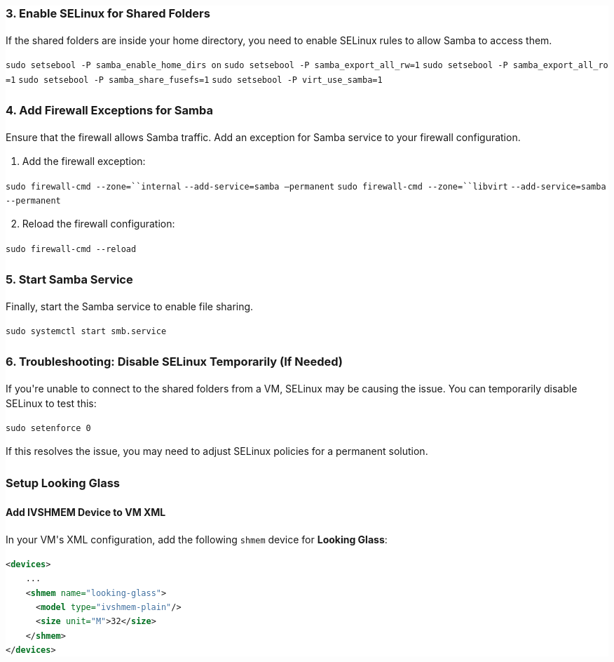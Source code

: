 ### 3\. **Enable SELinux for Shared Folders**

If the shared folders are inside your home directory, you need to enable SELinux rules to allow Samba to access them.

`sudo setsebool -P samba_enable_home_dirs on`
`sudo setsebool -P samba_export_all_rw=1`
`sudo setsebool -P samba_export_all_ro=1`
`sudo setsebool -P samba_share_fusefs=1`
`sudo setsebool -P virt_use_samba=1`

### 4\. **Add Firewall Exceptions for Samba**

Ensure that the firewall allows Samba traffic. Add an exception for Samba service to your firewall configuration.

1.  Add the firewall exception:
    

`sudo firewall-cmd --zone=``internal` `--add-service=samba –permanent`
`sudo firewall-cmd --zone=``libvirt` `--add-service=samba --permanent`

2.  Reload the firewall configuration:
    

`sudo firewall-cmd --reload`

### 5\. **Start Samba Service**

Finally, start the Samba service to enable file sharing.

`sudo systemctl start smb.service`

### 6\. **Troubleshooting: Disable SELinux Temporarily (If Needed)**

If you're unable to connect to the shared folders from a VM, SELinux may be causing the issue. You can temporarily disable SELinux to test this:

`sudo setenforce 0`

If this resolves the issue, you may need to adjust SELinux policies for a permanent solution.

### Setup Looking Glass

#### Add IVSHMEM Device to VM XML

In your VM's XML configuration, add the following `shmem` device for **Looking Glass**:
```xml
<devices>
    ...
    <shmem name="looking-glass">
      <model type="ivshmem-plain"/>
      <size unit="M">32</size>
    </shmem>
</devices>
```
